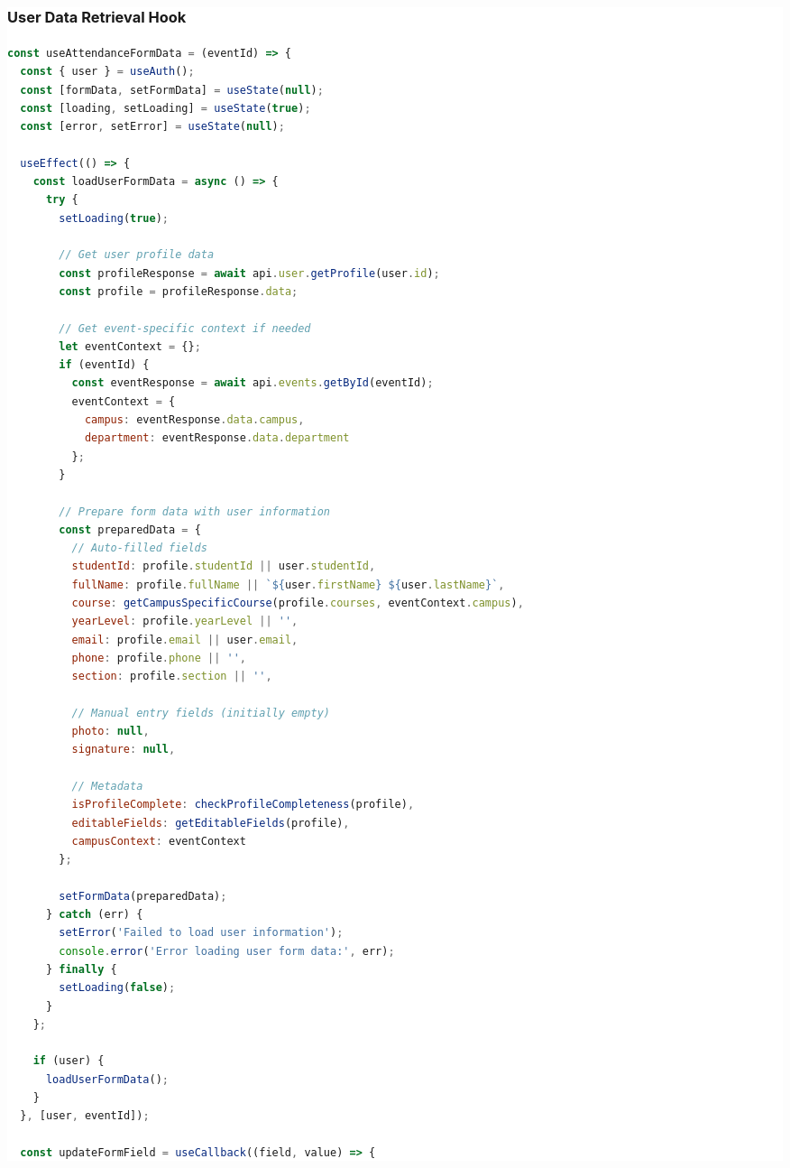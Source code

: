 ### User Data Retrieval Hook
```javascript
const useAttendanceFormData = (eventId) => {
  const { user } = useAuth();
  const [formData, setFormData] = useState(null);
  const [loading, setLoading] = useState(true);
  const [error, setError] = useState(null);
  
  useEffect(() => {
    const loadUserFormData = async () => {
      try {
        setLoading(true);
        
        // Get user profile data
        const profileResponse = await api.user.getProfile(user.id);
        const profile = profileResponse.data;
        
        // Get event-specific context if needed
        let eventContext = {};
        if (eventId) {
          const eventResponse = await api.events.getById(eventId);
          eventContext = {
            campus: eventResponse.data.campus,
            department: eventResponse.data.department
          };
        }
        
        // Prepare form data with user information
        const preparedData = {
          // Auto-filled fields
          studentId: profile.studentId || user.studentId,
          fullName: profile.fullName || `${user.firstName} ${user.lastName}`,
          course: getCampusSpecificCourse(profile.courses, eventContext.campus),
          yearLevel: profile.yearLevel || '',
          email: profile.email || user.email,
          phone: profile.phone || '',
          section: profile.section || '',
          
          // Manual entry fields (initially empty)
          photo: null,
          signature: null,
          
          // Metadata
          isProfileComplete: checkProfileCompleteness(profile),
          editableFields: getEditableFields(profile),
          campusContext: eventContext
        };
        
        setFormData(preparedData);
      } catch (err) {
        setError('Failed to load user information');
        console.error('Error loading user form data:', err);
      } finally {
        setLoading(false);
      }
    };
    
    if (user) {
      loadUserFormData();
    }
  }, [user, eventId]);
  
  const updateFormField = useCallback((field, value) => {
```